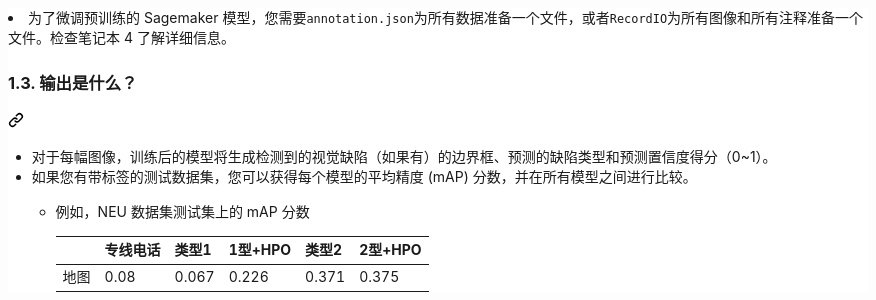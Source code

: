 <li><font style="vertical-align: inherit;"><font style="vertical-align: inherit;">为了微调预训练的 Sagemaker 模型，您需要</font></font><code>annotation.json</code><font style="vertical-align: inherit;"><font style="vertical-align: inherit;">为所有数据准备一个文件，或者</font></font><code>RecordIO</code><font style="vertical-align: inherit;"><font style="vertical-align: inherit;">为所有图像和所有注释准备一个文件。</font><font style="vertical-align: inherit;">检查笔记本 4 了解详细信息。</font></font></li>
</ul>
<div class="markdown-heading" dir="auto"><h3 tabindex="-1" class="heading-element" dir="auto"><font style="vertical-align: inherit;"><font style="vertical-align: inherit;">1.3. </font><font style="vertical-align: inherit;">输出是什么？</font></font><a name="user-content-output"></a></h3><a id="user-content-13-what-are-the-outputs-" class="anchor-element" aria-label="永久链接：1.3。 输出是什么？" href="#13-what-are-the-outputs-"><svg class="octicon octicon-link" viewBox="0 0 16 16" version="1.1" width="16" height="16" aria-hidden="true"><path d="m7.775 3.275 1.25-1.25a3.5 3.5 0 1 1 4.95 4.95l-2.5 2.5a3.5 3.5 0 0 1-4.95 0 .751.751 0 0 1 .018-1.042.751.751 0 0 1 1.042-.018 1.998 1.998 0 0 0 2.83 0l2.5-2.5a2.002 2.002 0 0 0-2.83-2.83l-1.25 1.25a.751.751 0 0 1-1.042-.018.751.751 0 0 1-.018-1.042Zm-4.69 9.64a1.998 1.998 0 0 0 2.83 0l1.25-1.25a.751.751 0 0 1 1.042.018.751.751 0 0 1 .018 1.042l-1.25 1.25a3.5 3.5 0 1 1-4.95-4.95l2.5-2.5a3.5 3.5 0 0 1 4.95 0 .751.751 0 0 1-.018 1.042.751.751 0 0 1-1.042.018 1.998 1.998 0 0 0-2.83 0l-2.5 2.5a1.998 1.998 0 0 0 0 2.83Z"></path></svg></a></div>
<ul dir="auto">
<li><font style="vertical-align: inherit;"><font style="vertical-align: inherit;">对于每幅图像，训练后的模型将生成检测到的视觉缺陷（如果有）的边界框、预测的缺陷类型和预测置信度得分（0~1）。</font></font></li>
<li><font style="vertical-align: inherit;"><font style="vertical-align: inherit;">如果您有带标签的测试数据集，您可以获得每个模型的平均精度 (mAP) 分数，并在所有模型之间进行比较。
</font></font><ul dir="auto">
<li>
<p dir="auto"><font style="vertical-align: inherit;"><font style="vertical-align: inherit;">例如，NEU 数据集测试集上的 mAP 分数</font></font></p>
<table>
<thead>
<tr>
<th></th>
<th><font style="vertical-align: inherit;"><font style="vertical-align: inherit;">专线电话</font></font></th>
<th><font style="vertical-align: inherit;"><font style="vertical-align: inherit;">类型1</font></font></th>
<th><font style="vertical-align: inherit;"><font style="vertical-align: inherit;">1型+HPO</font></font></th>
<th><font style="vertical-align: inherit;"><font style="vertical-align: inherit;">类型2</font></font></th>
<th><font style="vertical-align: inherit;"><font style="vertical-align: inherit;">2型+HPO</font></font></th>
</tr>
</thead>
<tbody>
<tr>
<td><font style="vertical-align: inherit;"><font style="vertical-align: inherit;">地图</font></font></td>
<td><font style="vertical-align: inherit;"><font style="vertical-align: inherit;">0.08</font></font></td>
<td><font style="vertical-align: inherit;"><font style="vertical-align: inherit;">0.067</font></font></td>
<td><font style="vertical-align: inherit;"><font style="vertical-align: inherit;">0.226</font></font></td>
<td><font style="vertical-align: inherit;"><font style="vertical-align: inherit;">0.371</font></font></td>
<td><font style="vertical-align: inherit;"><font style="vertical-align: inherit;">0.375</font></font></td>
</tr>
</tbody>
</table>
</li>
</ul>
</li>
</ul>